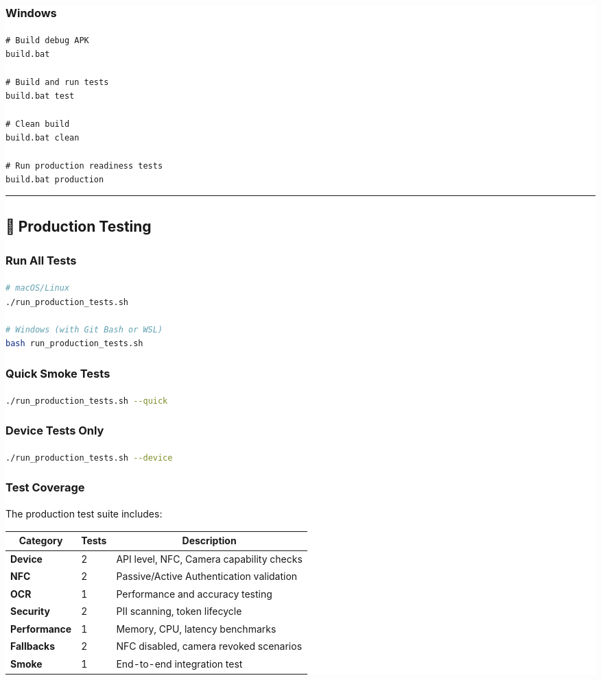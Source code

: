 ### Windows

```cmd
# Build debug APK
build.bat

# Build and run tests
build.bat test

# Clean build
build.bat clean

# Run production readiness tests
build.bat production
```

---

## 🧪 Production Testing

### Run All Tests

```bash
# macOS/Linux
./run_production_tests.sh

# Windows (with Git Bash or WSL)
bash run_production_tests.sh
```

### Quick Smoke Tests

```bash
./run_production_tests.sh --quick
```

### Device Tests Only

```bash
./run_production_tests.sh --device
```

### Test Coverage

The production test suite includes:

| Category | Tests | Description |
|----------|-------|-------------|
| **Device** | 2 | API level, NFC, Camera capability checks |
| **NFC** | 2 | Passive/Active Authentication validation |
| **OCR** | 1 | Performance and accuracy testing |
| **Security** | 2 | PII scanning, token lifecycle |
| **Performance** | 1 | Memory, CPU, latency benchmarks |
| **Fallbacks** | 2 | NFC disabled, camera revoked scenarios |
| **Smoke** | 1 | End-to-end integration test |
